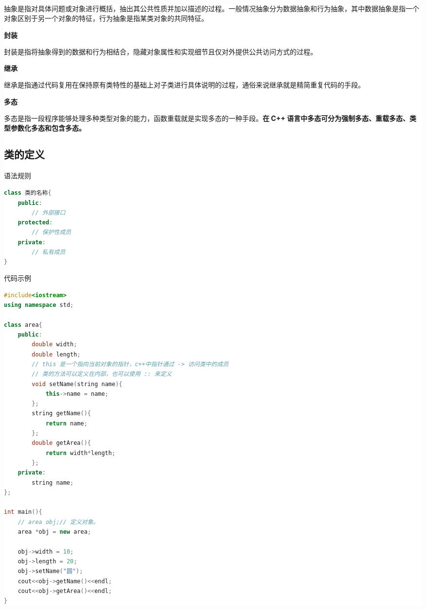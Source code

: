 抽象是指对具体问题或对象进行概括，抽出其公共性质并加以描述的过程。一般情况抽象分为数据抽象和行为抽象，其中数据抽象是指一个对象区别于另一个对象的特征，行为抽象是指某类对象的共同特征。

<b>封装</b>

封装是指将抽象得到的数据和行为相结合，隐藏对象属性和实现细节且仅对外提供公共访问方式的过程。

<b>继承</b>

继承是指通过代码复用在保持原有类特性的基础上对子类进行具体说明的过程，通俗来说继承就是精简重复代码的手段。

<b>多态</b>

多态是指一段程序能够处理多种类型对象的能力，函数重载就是实现多态的一种手段。<b>在 C++ 语言中多态可分为强制多态、重载多态、类型参数化多态和包含多态。</b>

## 类的定义

语法规则

```cpp
class 类的名称{
    public:
        // 外部接口
    protected:
        // 保护性成员
    private:
        // 私有成员
}
```

代码示例

```cpp
#include<iostream>
using namespace std;

class area{
    public:
        double width;
        double length;
    	// this 是一个指向当前对象的指针，c++中指针通过 -> 访问类中的成员
    	// 类的方法可以定义在内部，也可以使用 :: 来定义
        void setName(string name){
            this->name = name;
        };
        string getName(){
            return name;
        };
        double getArea(){
            return width*length;
        };
    private:
        string name;
};

int main(){
    // area obj;// 定义对象。
    area *obj = new area;

    obj->width = 10;
    obj->length = 20;
    obj->setName("圆");
    cout<<obj->getName()<<endl;
    cout<<obj->getArea()<<endl;
}
```
